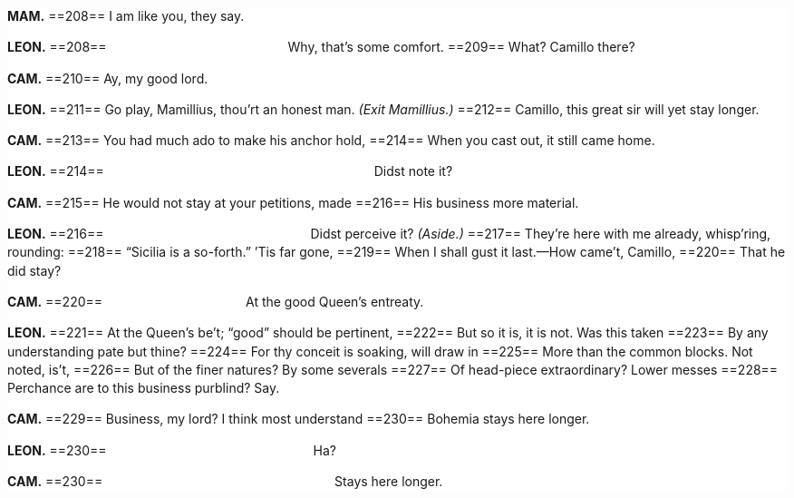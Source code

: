 **MAM.**
==208== I am like you, they say.

**LEON.**
==208==               Why, that’s some comfort.
==209== What? Camillo there?

**CAM.**
==210== Ay, my good lord.

**LEON.**
==211== Go play, Mamillius, thou’rt an honest man.
*(Exit Mamillius.)*
==212== Camillo, this great sir will yet stay longer.

**CAM.**
==213== You had much ado to make his anchor hold,
==214== When you cast out, it still came home.

**LEON.**
==214==                      Didst note it?

**CAM.**
==215== He would not stay at your petitions, made
==216== His business more material.

**LEON.**
==216==                 Didst perceive it?
*(Aside.)*
==217== They’re here with me already, whisp’ring, rounding:
==218== “Sicilia is a so-forth.” ’Tis far gone,
==219== When I shall gust it last.—How came’t, Camillo,
==220== That he did stay?

**CAM.**
==220==            At the good Queen’s entreaty.

**LEON.**
==221== At the Queen’s be’t; “good” should be pertinent,
==222== But so it is, it is not. Was this taken
==223== By any understanding pate but thine?
==224== For thy conceit is soaking, will draw in
==225== More than the common blocks. Not noted, is’t,
==226== But of the finer natures? By some severals
==227== Of head-piece extraordinary? Lower messes
==228== Perchance are to this business purblind? Say.

**CAM.**
==229== Business, my lord? I think most understand
==230== Bohemia stays here longer.

**LEON.**
==230==                 Ha?

**CAM.**
==230==                   Stays here longer.
